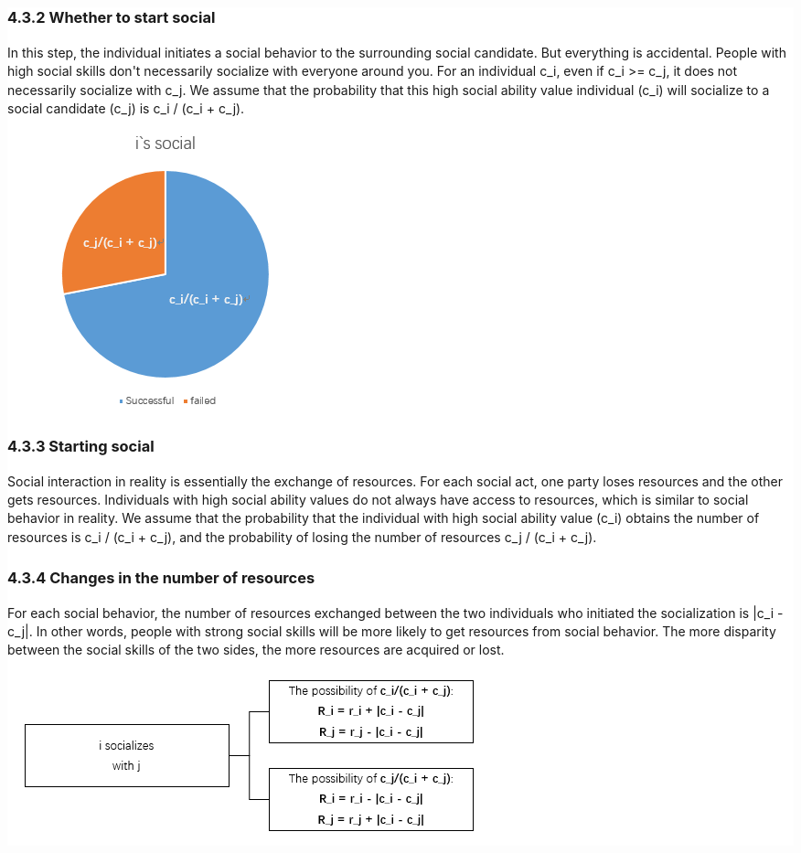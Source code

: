 ### 4.3.2 Whether to start social

In this step, the individual initiates a social behavior to the surrounding social candidate. But everything is accidental. People with high social skills don't necessarily socialize with everyone around you. For an individual c_i, even if c_i >= c_j, it does not necessarily socialize with c_j. We assume that the probability that this high social ability value individual (c_i) will socialize to a social candidate (c_j) is c_i / (c_i + c_j).

![](/img/10.png)

### 4.3.3 Starting social

Social interaction in reality is essentially the exchange of resources. For each social act, one party loses resources and the other gets resources. Individuals with high social ability values ​​do not always have access to resources, which is similar to social behavior in reality. We assume that the probability that the individual with high social ability value (c_i) obtains the number of resources is c_i / (c_i + c_j), and the probability of losing the number of resources c_j / (c_i + c_j).

### 4.3.4 Changes in the number of resources

For each social behavior, the number of resources exchanged between the two individuals who initiated the socialization is |c_i - c_j|. In other words, people with strong social skills will be more likely to get resources from social behavior. The more disparity between the social skills of the two sides, the more resources are acquired or lost.

![](/img/7.png)
